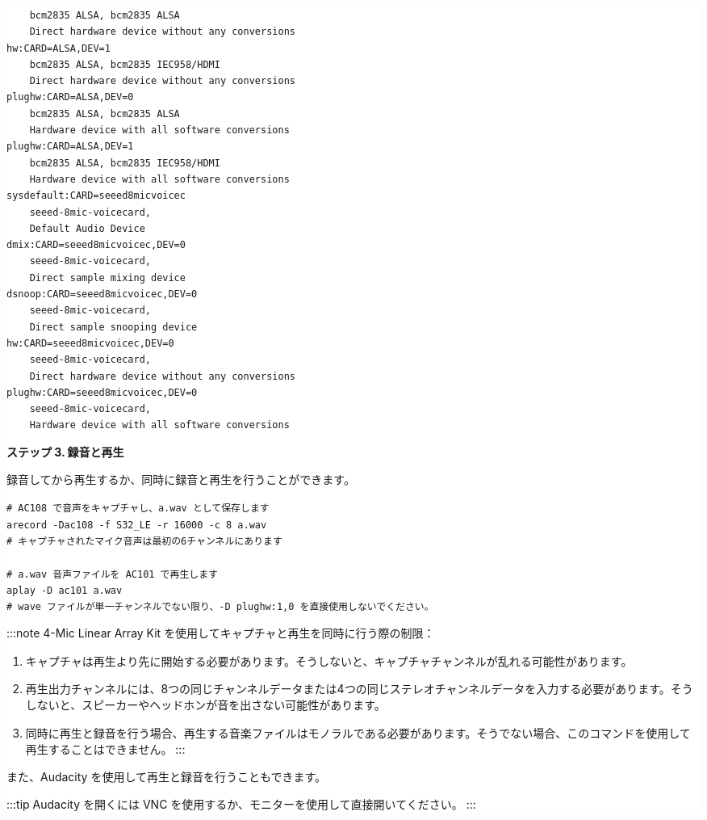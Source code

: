 ```
    bcm2835 ALSA, bcm2835 ALSA
    Direct hardware device without any conversions
hw:CARD=ALSA,DEV=1
    bcm2835 ALSA, bcm2835 IEC958/HDMI
    Direct hardware device without any conversions
plughw:CARD=ALSA,DEV=0
    bcm2835 ALSA, bcm2835 ALSA
    Hardware device with all software conversions
plughw:CARD=ALSA,DEV=1
    bcm2835 ALSA, bcm2835 IEC958/HDMI
    Hardware device with all software conversions
sysdefault:CARD=seeed8micvoicec
    seeed-8mic-voicecard, 
    Default Audio Device
dmix:CARD=seeed8micvoicec,DEV=0
    seeed-8mic-voicecard, 
    Direct sample mixing device
dsnoop:CARD=seeed8micvoicec,DEV=0
    seeed-8mic-voicecard, 
    Direct sample snooping device
hw:CARD=seeed8micvoicec,DEV=0
    seeed-8mic-voicecard, 
    Direct hardware device without any conversions
plughw:CARD=seeed8micvoicec,DEV=0
    seeed-8mic-voicecard, 
    Hardware device with all software conversions
```

**ステップ 3. 録音と再生**

録音してから再生するか、同時に録音と再生を行うことができます。

```
# AC108 で音声をキャプチャし、a.wav として保存します
arecord -Dac108 -f S32_LE -r 16000 -c 8 a.wav
# キャプチャされたマイク音声は最初の6チャンネルにあります

# a.wav 音声ファイルを AC101 で再生します
aplay -D ac101 a.wav
# wave ファイルが単一チャンネルでない限り、-D plughw:1,0 を直接使用しないでください。
```

:::note
4-Mic Linear Array Kit を使用してキャプチャと再生を同時に行う際の制限：

1. キャプチャは再生より先に開始する必要があります。そうしないと、キャプチャチャンネルが乱れる可能性があります。

2. 再生出力チャンネルには、8つの同じチャンネルデータまたは4つの同じステレオチャンネルデータを入力する必要があります。そうしないと、スピーカーやヘッドホンが音を出さない可能性があります。

3. 同時に再生と録音を行う場合、再生する音楽ファイルはモノラルである必要があります。そうでない場合、このコマンドを使用して再生することはできません。
:::

また、Audacity を使用して再生と録音を行うこともできます。

:::tip
Audacity を開くには VNC を使用するか、モニターを使用して直接開いてください。
:::
